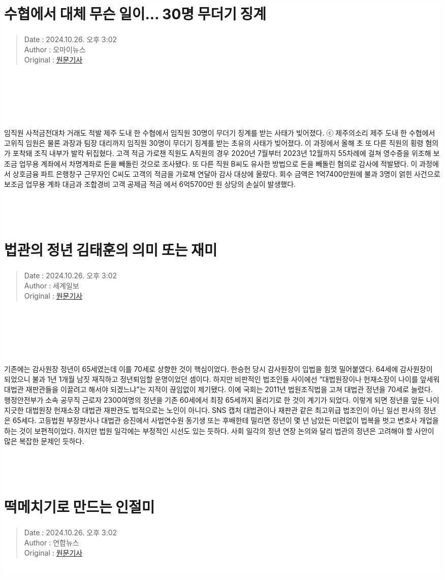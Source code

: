   
# 수협에서 대체 무슨 일이... 30명 무더기 징계  
  
> Date : 2024.10.26. 오후 3:02  
> Author : 오마이뉴스  
> Original : [원문기사](https://n.news.naver.com/mnews/article/047/0002450216?sid=102)  
<br/>  
  
<img alt="" class="_LAZY_LOADING _LAZY_LOADING_INIT_HIDE" src="https://imgnews.pstatic.net/image/047/2024/10/26/0002450216_001_20241026150217982.jpg?type=w860" id="img1" style="display: none;"></img>  
<br/><br/>  
  
임직원 사적금전대차 거래도 적발 제주 도내 한 수협에서 임직원 30명이 무더기 징계를 받는 사태가 빚어졌다.
ⓒ 제주의소리 제주 도내 한 수협에서 고위직 임원은 물론 과장과 팀장 대리까지 임직원 30명이 무더기 징계를 받는 초유의 사태가 빚어졌다.
이 과정에서 올해 초 또 다른 직원의 횡령 혐의가 포착돼 조직 내부가 발칵 뒤집혔다.
고객 적금 가로챈 직원도 A직원의 경우 2020년 7월부터 2023년 12월까지 55차례에 걸쳐 영수증을 위조해 보조금 업무용 계좌에서 차명계좌로 돈을 빼돌린 것으로 조사됐다.
또 다른 직원 B씨도 유사한 방법으로 돈을 빼돌린 혐의로 감사에 적발됐다.
이 과정에서 상호금융 파트 은행창구 근무자인 C씨도 고객의 적금을 가로채 연달아 감사 대상에 올랐다.
회수 금액은 1억7400만원에 불과 3명이 얽힌 사건으로 보조금 업무용 계좌 대금과 조합경비 고객 공제금 적금 에서 6억5700만 원 상당의 손실이 발생했다.  
<br/><br/><br/>  

  
# 법관의 정년 김태훈의 의미 또는 재미  
  
> Date : 2024.10.26. 오후 3:02  
> Author : 세계일보  
> Original : [원문기사](https://n.news.naver.com/mnews/article/022/0003980267?sid=102)  
<br/>  
  
<img alt="" class="_LAZY_LOADING _LAZY_LOADING_INIT_HIDE" src="https://imgnews.pstatic.net/image/022/2024/10/26/20241026505125_20241026150216902.jpg?type=w860" id="img1" style="display: none;"></img>  
<br/><br/>  
  
기존에는 감사원장 정년이 65세였는데 이를 70세로 상향한 것이 핵심이었다.
한승헌 당시 감사원장이 입법을 힘껏 밀어붙였다.
64세에 감사원장이 되었으니 불과 1년 1개월 남짓 재직하고 정년퇴임할 운명이었던 셈이다.
하지만 비판적인 법조인들 사이에선 “대법원장이나 헌재소장이 나이를 앞세워 대법관 재판관들을 이끌려고 해서야 되겠느냐”는 지적이 끊임없이 제기됐다.
이에 국회는 2011년 법원조직법을 고쳐 대법관 정년을 70세로 늘렸다.
행정안전부가 소속 공무직 근로자 2300여명의 정년을 기존 60세에서 최장 65세까지 올리기로 한 것이 계기가 되었다.
이렇게 되면 정년을 앞둔 나이 지긋한 대법원장 헌재소장 대법관 재판관도 법적으로는 노인이 아니다.
SNS 캡처 대법관이나 재판관 같은 최고위급 법조인이 아닌 일선 판사의 정년은 65세다.
고등법원 부장판사나 대법관 승진에서 사법연수원 동기생 또는 후배한테 밀리면 정년이 몇 년 남았든 미련없이 법복을 벗고 변호사 개업을 하는 것이 보편적이었다.
하지만 법원 일각에는 부정적인 시선도 있는 듯하다.
사회 일각의 정년 연장 논의와 달리 법관의 정년은 고려해야 할 사안이 많은 복잡한 문제인 듯하다.  
<br/><br/><br/>  

  
# 떡메치기로 만드는 인절미  
  
> Date : 2024.10.26. 오후 3:02  
> Author : 연합뉴스  
> Original : [원문기사](https://n.news.naver.com/mnews/article/001/0015008071?sid=102)  
<br/>  
  
